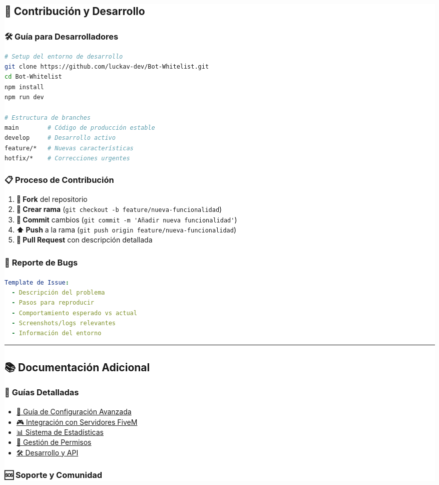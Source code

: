 
## 🤝 Contribución y Desarrollo

### 🛠️ **Guía para Desarrolladores**

```bash
# Setup del entorno de desarrollo
git clone https://github.com/luckav-dev/Bot-Whitelist.git
cd Bot-Whitelist
npm install
npm run dev

# Estructura de branches
main        # Código de producción estable
develop     # Desarrollo activo
feature/*   # Nuevas características
hotfix/*    # Correcciones urgentes
```

### 📋 **Proceso de Contribución**

1. **🍴 Fork** del repositorio
2. **🌿 Crear rama** (`git checkout -b feature/nueva-funcionalidad`)  
3. **💾 Commit** cambios (`git commit -m 'Añadir nueva funcionalidad'`)
4. **⬆️ Push** a la rama (`git push origin feature/nueva-funcionalidad`)
5. **🔄 Pull Request** con descripción detallada

### 🐛 **Reporte de Bugs**

```yaml
Template de Issue:
  - Descripción del problema
  - Pasos para reproducir
  - Comportamiento esperado vs actual
  - Screenshots/logs relevantes
  - Información del entorno
```

---

## 📚 Documentación Adicional

### 📖 **Guías Detalladas**

- [🔧 Guía de Configuración Avanzada](docs/configuracion-avanzada.md)
- [🎮 Integración con Servidores FiveM](docs/integracion-fivem.md) 
- [📊 Sistema de Estadísticas](docs/sistema-estadisticas.md)
- [🔐 Gestión de Permisos](docs/gestion-permisos.md)
- [🛠️ Desarrollo y API](docs/desarrollo-api.md)

### 🆘 **Soporte y Comunidad**
